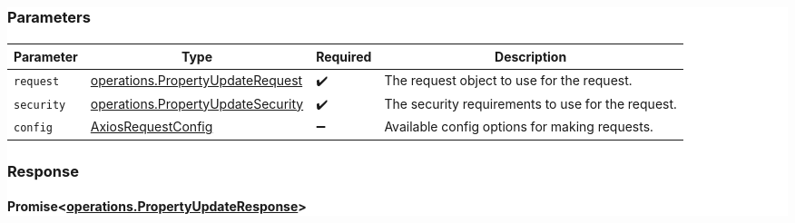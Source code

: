 ### Parameters

| Parameter                                                                              | Type                                                                                   | Required                                                                               | Description                                                                            |
| -------------------------------------------------------------------------------------- | -------------------------------------------------------------------------------------- | -------------------------------------------------------------------------------------- | -------------------------------------------------------------------------------------- |
| `request`                                                                              | [operations.PropertyUpdateRequest](../../models/operations/propertyupdaterequest.md)   | :heavy_check_mark:                                                                     | The request object to use for the request.                                             |
| `security`                                                                             | [operations.PropertyUpdateSecurity](../../models/operations/propertyupdatesecurity.md) | :heavy_check_mark:                                                                     | The security requirements to use for the request.                                      |
| `config`                                                                               | [AxiosRequestConfig](https://axios-http.com/docs/req_config)                           | :heavy_minus_sign:                                                                     | Available config options for making requests.                                          |


### Response

**Promise<[operations.PropertyUpdateResponse](../../models/operations/propertyupdateresponse.md)>**

